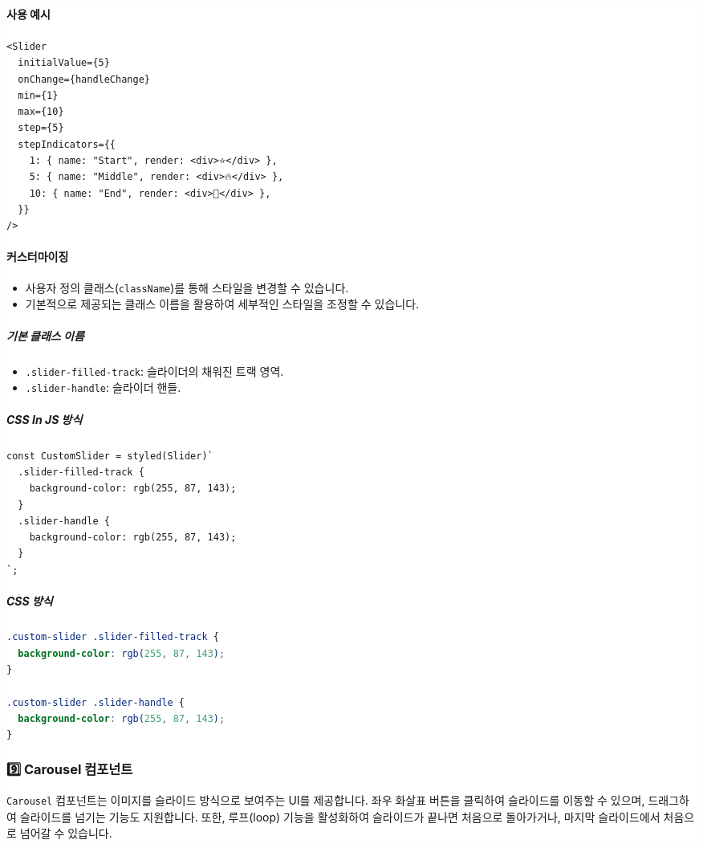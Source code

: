 #### 사용 예시

```tsx
<Slider
  initialValue={5}
  onChange={handleChange}
  min={1}
  max={10}
  step={5}
  stepIndicators={{
    1: { name: "Start", render: <div>⭐</div> },
    5: { name: "Middle", render: <div>🔥</div> },
    10: { name: "End", render: <div>🏁</div> },
  }}
/>
```

#### 커스터마이징

- 사용자 정의 클래스(`className`)를 통해 스타일을 변경할 수 있습니다.
- 기본적으로 제공되는 클래스 이름을 활용하여 세부적인 스타일을 조정할 수 있습니다.

##### 기본 클래스 이름

- `.slider-filled-track`: 슬라이더의 채워진 트랙 영역.
- `.slider-handle`: 슬라이더 핸들.

##### CSS In JS 방식

```tsx
const CustomSlider = styled(Slider)`
  .slider-filled-track {
    background-color: rgb(255, 87, 143);
  }
  .slider-handle {
    background-color: rgb(255, 87, 143);
  }
`;
```

##### CSS 방식

```css
.custom-slider .slider-filled-track {
  background-color: rgb(255, 87, 143);
}

.custom-slider .slider-handle {
  background-color: rgb(255, 87, 143);
}
```

### 9️⃣ Carousel 컴포넌트

`Carousel` 컴포넌트는 이미지를 슬라이드 방식으로 보여주는 UI를 제공합니다. 좌우 화살표 버튼을 클릭하여 슬라이드를 이동할 수 있으며, 드래그하여 슬라이드를 넘기는 기능도 지원합니다. 또한, 루프(loop) 기능을 활성화하여 슬라이드가 끝나면 처음으로 돌아가거나, 마지막 슬라이드에서 처음으로 넘어갈 수 있습니다.
